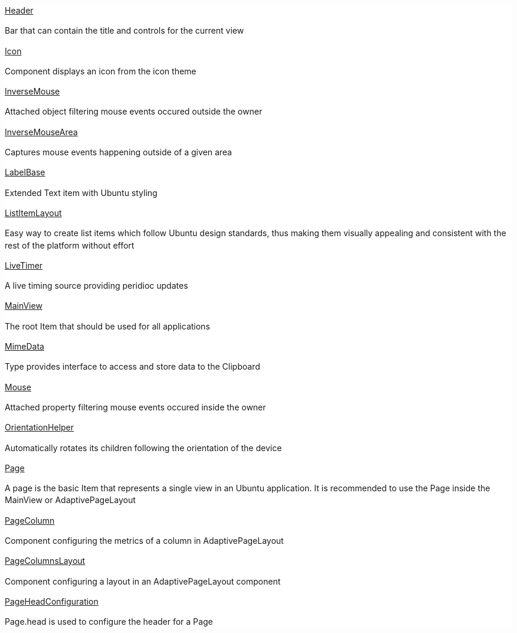 </tr>
<tr class="odd">
<td><p><a href="../Ubuntu.Components.Header/index.html">Header</a></p></td>
<td><p>Bar that can contain the title and controls for the current view</p></td>
</tr>
<tr class="even">
<td><p><a href="../Ubuntu.Components.Icon/index.html">Icon</a></p></td>
<td><p>Component displays an icon from the icon theme</p></td>
</tr>
<tr class="odd">
<td><p><a href="../Ubuntu.Components.InverseMouse/index.html">InverseMouse</a></p></td>
<td><p>Attached object filtering mouse events occured outside the owner</p></td>
</tr>
<tr class="even">
<td><p><a href="../Ubuntu.Components.InverseMouseArea/index.html">InverseMouseArea</a></p></td>
<td><p>Captures mouse events happening outside of a given area</p></td>
</tr>
<tr class="odd">
<td><p><a href="https://developer.ubuntu.com/api/apps/qml/sdk-15.04.3/Ubuntu.Components.LabelBase/">LabelBase</a></p></td>
<td><p>Extended Text item with Ubuntu styling</p></td>
</tr>
<tr class="even">
<td><p><a href="../Ubuntu.Components.ListItemLayout/index.html">ListItemLayout</a></p></td>
<td><p>Easy way to create list items which follow Ubuntu design standards, thus making them visually appealing and consistent with the rest of the platform without effort</p></td>
</tr>
<tr class="odd">
<td><p><a href="../Ubuntu.Components.LiveTimer/index.html">LiveTimer</a></p></td>
<td><p>A live timing source providing peridioc updates</p></td>
</tr>
<tr class="even">
<td><p><a href="../Ubuntu.Components.MainView/index.html">MainView</a></p></td>
<td><p>The root Item that should be used for all applications</p></td>
</tr>
<tr class="odd">
<td><p><a href="../Ubuntu.Components.MimeData/index.html">MimeData</a></p></td>
<td><p>Type provides interface to access and store data to the Clipboard</p></td>
</tr>
<tr class="even">
<td><p><a href="../Ubuntu.Components.Mouse/index.html">Mouse</a></p></td>
<td><p>Attached property filtering mouse events occured inside the owner</p></td>
</tr>
<tr class="odd">
<td><p><a href="../Ubuntu.Components.OrientationHelper/index.html">OrientationHelper</a></p></td>
<td><p>Automatically rotates its children following the orientation of the device</p></td>
</tr>
<tr class="even">
<td><p><a href="../Ubuntu.Components.Page/index.html">Page</a></p></td>
<td><p>A page is the basic Item that represents a single view in an Ubuntu application. It is recommended to use the Page inside the MainView or AdaptivePageLayout</p></td>
</tr>
<tr class="odd">
<td><p><a href="../Ubuntu.Components.PageColumn/index.html">PageColumn</a></p></td>
<td><p>Component configuring the metrics of a column in AdaptivePageLayout</p></td>
</tr>
<tr class="even">
<td><p><a href="../Ubuntu.Components.PageColumnsLayout/index.html">PageColumnsLayout</a></p></td>
<td><p>Component configuring a layout in an AdaptivePageLayout component</p></td>
</tr>
<tr class="odd">
<td><p><a href="../Ubuntu.Components.PageHeadConfiguration/index.html">PageHeadConfiguration</a></p></td>
<td><p>Page.head is used to configure the header for a Page</p></td>